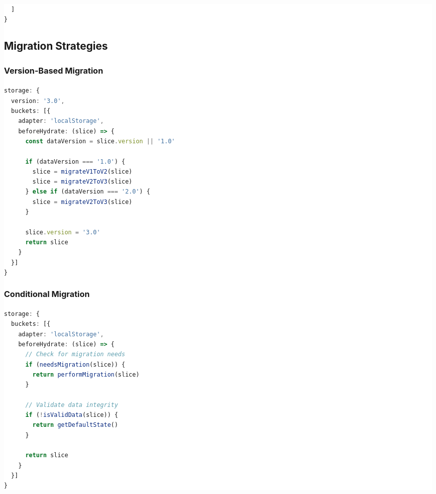 ```typescript
  ]
}
```

## Migration Strategies

### Version-Based Migration
```typescript
storage: {
  version: '3.0',
  buckets: [{
    adapter: 'localStorage',
    beforeHydrate: (slice) => {
      const dataVersion = slice.version || '1.0'
      
      if (dataVersion === '1.0') {
        slice = migrateV1ToV2(slice)
        slice = migrateV2ToV3(slice)
      } else if (dataVersion === '2.0') {
        slice = migrateV2ToV3(slice)
      }
      
      slice.version = '3.0'
      return slice
    }
  }]
}
```

### Conditional Migration
```typescript
storage: {
  buckets: [{
    adapter: 'localStorage',
    beforeHydrate: (slice) => {
      // Check for migration needs
      if (needsMigration(slice)) {
        return performMigration(slice)
      }
      
      // Validate data integrity
      if (!isValidData(slice)) {
        return getDefaultState()
      }
      
      return slice
    }
  }]
}
```
